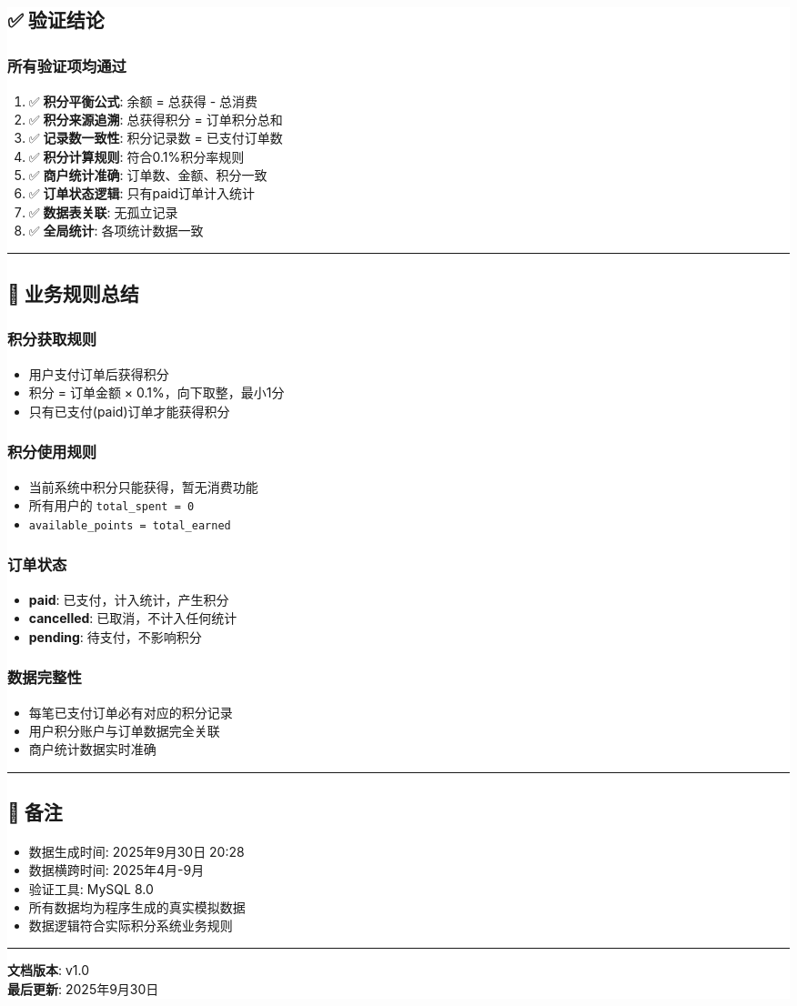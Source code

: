 
## ✅ 验证结论

### 所有验证项均通过

1. ✅ **积分平衡公式**: 余额 = 总获得 - 总消费
2. ✅ **积分来源追溯**: 总获得积分 = 订单积分总和
3. ✅ **记录数一致性**: 积分记录数 = 已支付订单数
4. ✅ **积分计算规则**: 符合0.1%积分率规则
5. ✅ **商户统计准确**: 订单数、金额、积分一致
6. ✅ **订单状态逻辑**: 只有paid订单计入统计
7. ✅ **数据表关联**: 无孤立记录
8. ✅ **全局统计**: 各项统计数据一致

---

## 🎯 业务规则总结

### 积分获取规则
- 用户支付订单后获得积分
- 积分 = 订单金额 × 0.1%，向下取整，最小1分
- 只有已支付(paid)订单才能获得积分

### 积分使用规则
- 当前系统中积分只能获得，暂无消费功能
- 所有用户的 `total_spent = 0`
- `available_points = total_earned`

### 订单状态
- **paid**: 已支付，计入统计，产生积分
- **cancelled**: 已取消，不计入任何统计
- **pending**: 待支付，不影响积分

### 数据完整性
- 每笔已支付订单必有对应的积分记录
- 用户积分账户与订单数据完全关联
- 商户统计数据实时准确

---

## 📝 备注

- 数据生成时间: 2025年9月30日 20:28
- 数据横跨时间: 2025年4月-9月
- 验证工具: MySQL 8.0
- 所有数据均为程序生成的真实模拟数据
- 数据逻辑符合实际积分系统业务规则

---

**文档版本**: v1.0  
**最后更新**: 2025年9月30日
